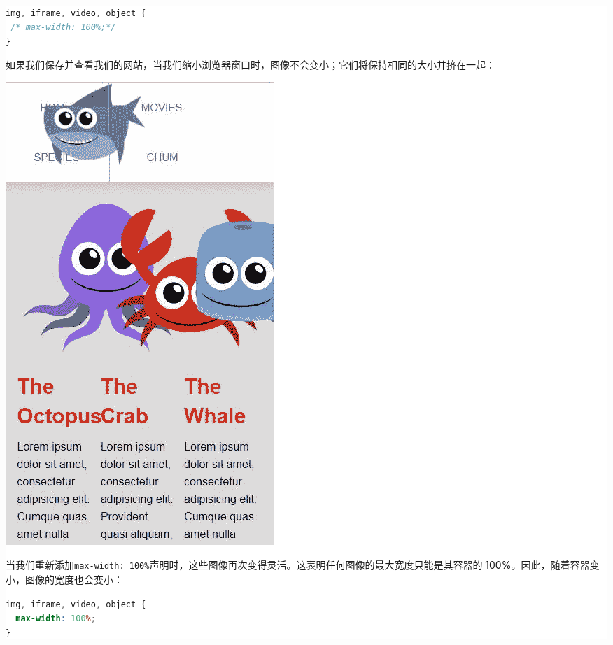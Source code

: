 ```css
img, iframe, video, object {
 /* max-width: 100%;*/
}
```

如果我们保存并查看我们的网站，当我们缩小浏览器窗口时，图像不会变小；它们将保持相同的大小并挤在一起：

![](img/00239.jpeg)

当我们重新添加`max-width: 100%`声明时，这些图像再次变得灵活。这表明任何图像的最大宽度只能是其容器的 100%。因此，随着容器变小，图像的宽度也会变小：

```css
img, iframe, video, object {
  max-width: 100%; 
}
```

